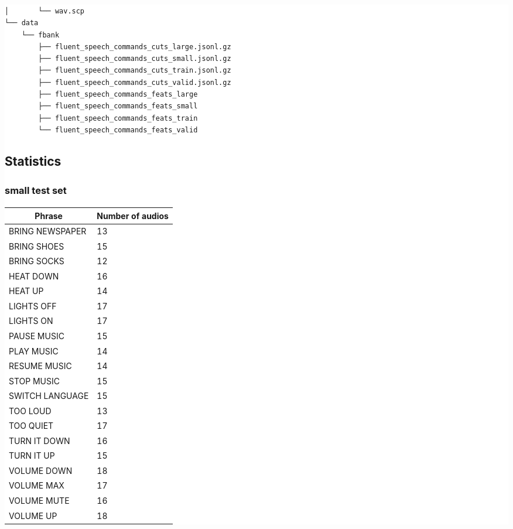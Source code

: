 ```
│       └── wav.scp
└── data
    └── fbank
        ├── fluent_speech_commands_cuts_large.jsonl.gz
        ├── fluent_speech_commands_cuts_small.jsonl.gz
        ├── fluent_speech_commands_cuts_train.jsonl.gz
        ├── fluent_speech_commands_cuts_valid.jsonl.gz
        ├── fluent_speech_commands_feats_large
        ├── fluent_speech_commands_feats_small
        ├── fluent_speech_commands_feats_train
        └── fluent_speech_commands_feats_valid
```


## Statistics

### small test set

| Phrase | Number of audios |
|--------|------------------|
|  BRING NEWSPAPER | 13 |
|  BRING SHOES | 15 |
|  BRING SOCKS | 12 |
|  HEAT DOWN | 16 |
|  HEAT UP | 14 |
|  LIGHTS OFF | 17 |
|  LIGHTS ON | 17 |
|  PAUSE MUSIC | 15 |
|  PLAY MUSIC | 14 |
|  RESUME MUSIC | 14 |
|  STOP MUSIC | 15 |
|  SWITCH LANGUAGE | 15 |
|  TOO LOUD | 13 |
|  TOO QUIET | 17 |
|  TURN IT DOWN | 16 |
|  TURN IT UP | 15 |
|  VOLUME DOWN | 18 |
|  VOLUME MAX | 17 |
|  VOLUME MUTE | 16 |
|  VOLUME UP | 18 |

